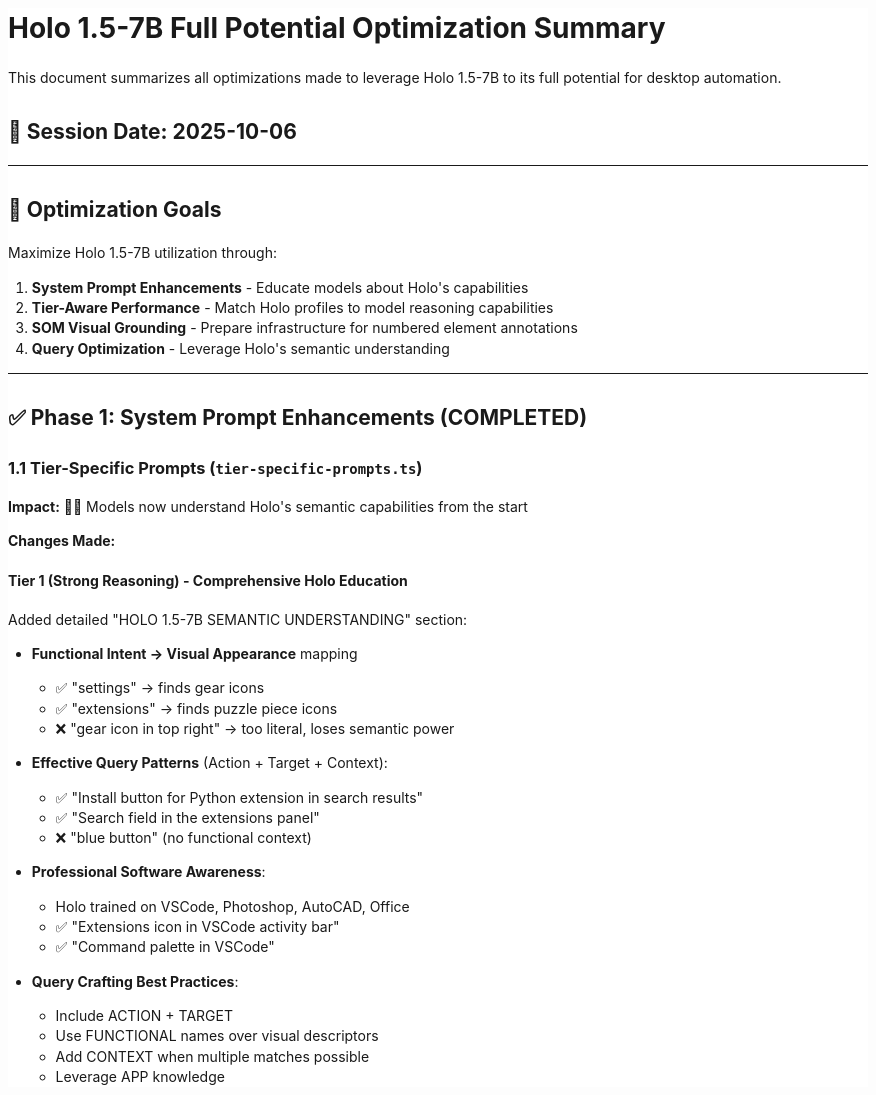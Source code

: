 # Holo 1.5-7B Full Potential Optimization Summary

This document summarizes all optimizations made to leverage Holo 1.5-7B to its full potential for desktop automation.

## 📅 Session Date: 2025-10-06

---

## 🎯 Optimization Goals

Maximize Holo 1.5-7B utilization through:
1. **System Prompt Enhancements** - Educate models about Holo's capabilities
2. **Tier-Aware Performance** - Match Holo profiles to model reasoning capabilities
3. **SOM Visual Grounding** - Prepare infrastructure for numbered element annotations
4. **Query Optimization** - Leverage Holo's semantic understanding

---

## ✅ Phase 1: System Prompt Enhancements (COMPLETED)

### 1.1 Tier-Specific Prompts (`tier-specific-prompts.ts`)

**Impact:** 🚀🚀 Models now understand Holo's semantic capabilities from the start

**Changes Made:**

#### Tier 1 (Strong Reasoning) - Comprehensive Holo Education
Added detailed "HOLO 1.5-7B SEMANTIC UNDERSTANDING" section:
- **Functional Intent → Visual Appearance** mapping
  - ✅ "settings" → finds gear icons
  - ✅ "extensions" → finds puzzle piece icons
  - ❌ "gear icon in top right" → too literal, loses semantic power

- **Effective Query Patterns** (Action + Target + Context):
  - ✅ "Install button for Python extension in search results"
  - ✅ "Search field in the extensions panel"
  - ❌ "blue button" (no functional context)

- **Professional Software Awareness**:
  - Holo trained on VSCode, Photoshop, AutoCAD, Office
  - ✅ "Extensions icon in VSCode activity bar"
  - ✅ "Command palette in VSCode"

- **Query Crafting Best Practices**:
  - Include ACTION + TARGET
  - Use FUNCTIONAL names over visual descriptors
  - Add CONTEXT when multiple matches possible
  - Leverage APP knowledge
